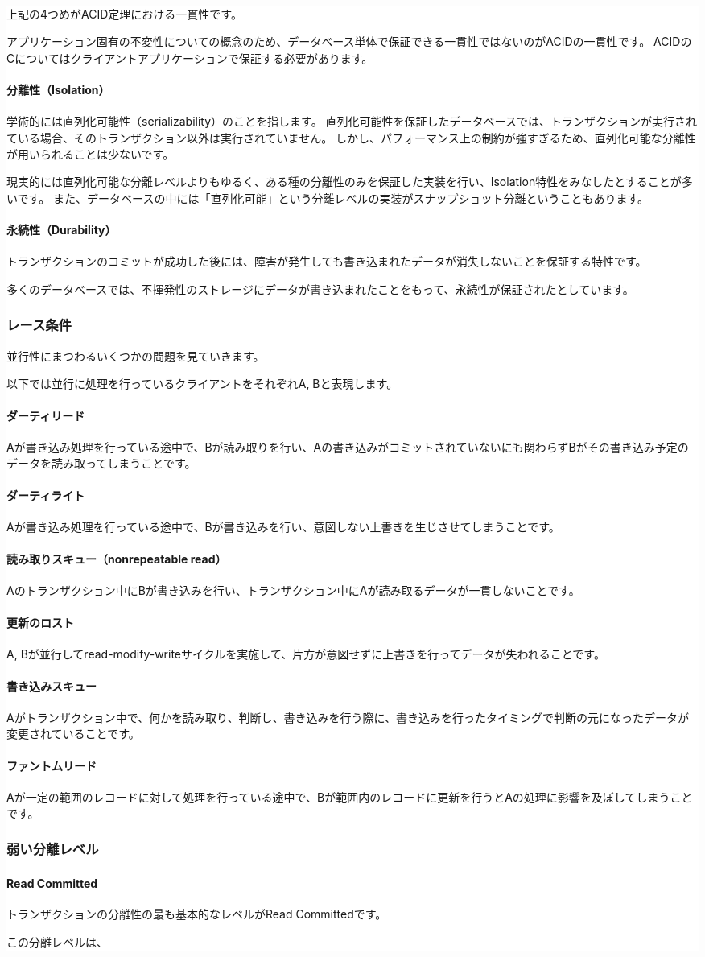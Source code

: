 上記の4つめがACID定理における一貫性です。

アプリケーション固有の不変性についての概念のため、データベース単体で保証できる一貫性ではないのがACIDの一貫性です。
ACIDのCについてはクライアントアプリケーションで保証する必要があります。

#### 分離性（Isolation）

学術的には直列化可能性（serializability）のことを指します。
直列化可能性を保証したデータベースでは、トランザクションが実行されている場合、そのトランザクション以外は実行されていません。
しかし、パフォーマンス上の制約が強すぎるため、直列化可能な分離性が用いられることは少ないです。

現実的には直列化可能な分離レベルよりもゆるく、ある種の分離性のみを保証した実装を行い、Isolation特性をみなしたとすることが多いです。
また、データベースの中には「直列化可能」という分離レベルの実装がスナップショット分離ということもあります。

#### 永続性（Durability）

トランザクションのコミットが成功した後には、障害が発生しても書き込まれたデータが消失しないことを保証する特性です。

多くのデータベースでは、不揮発性のストレージにデータが書き込まれたことをもって、永続性が保証されたとしています。

### レース条件

並行性にまつわるいくつかの問題を見ていきます。

以下では並行に処理を行っているクライアントをそれぞれA, Bと表現します。

#### ダーティリード

Aが書き込み処理を行っている途中で、Bが読み取りを行い、Aの書き込みがコミットされていないにも関わらずBがその書き込み予定のデータを読み取ってしまうことです。

#### ダーティライト

Aが書き込み処理を行っている途中で、Bが書き込みを行い、意図しない上書きを生じさせてしまうことです。

#### 読み取りスキュー（nonrepeatable read）

Aのトランザクション中にBが書き込みを行い、トランザクション中にAが読み取るデータが一貫しないことです。

#### 更新のロスト

A, Bが並行してread-modify-writeサイクルを実施して、片方が意図せずに上書きを行ってデータが失われることです。

#### 書き込みスキュー

Aがトランザクション中で、何かを読み取り、判断し、書き込みを行う際に、書き込みを行ったタイミングで判断の元になったデータが変更されていることです。

#### ファントムリード

Aが一定の範囲のレコードに対して処理を行っている途中で、Bが範囲内のレコードに更新を行うとAの処理に影響を及ぼしてしまうことです。

### 弱い分離レベル

#### Read Committed

トランザクションの分離性の最も基本的なレベルがRead Committedです。

この分離レベルは、
